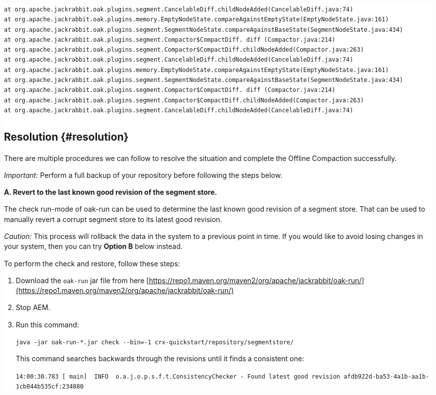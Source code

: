 ```
at org.apache.jackrabbit.oak.plugins.segment.CancelableDiff.childNodeAdded(CancelableDiff.java:74)
at org.apache.jackrabbit.oak.plugins.memory.EmptyNodeState.compareAgainstEmptyState(EmptyNodeState.java:161)
at org.apache.jackrabbit.oak.plugins.segment.SegmentNodeState.compareAgainstBaseState(SegmentNodeState.java:434)
at org.apache.jackrabbit.oak.plugins.segment.Compactor$CompactDiff. diff (Compactor.java:214)
at org.apache.jackrabbit.oak.plugins.segment.Compactor$CompactDiff.childNodeAdded(Compactor.java:263)
at org.apache.jackrabbit.oak.plugins.segment.CancelableDiff.childNodeAdded(CancelableDiff.java:74)
at org.apache.jackrabbit.oak.plugins.memory.EmptyNodeState.compareAgainstEmptyState(EmptyNodeState.java:161)
at org.apache.jackrabbit.oak.plugins.segment.SegmentNodeState.compareAgainstBaseState(SegmentNodeState.java:434)
at org.apache.jackrabbit.oak.plugins.segment.Compactor$CompactDiff. diff (Compactor.java:214)
at org.apache.jackrabbit.oak.plugins.segment.Compactor$CompactDiff.childNodeAdded(Compactor.java:263)
at org.apache.jackrabbit.oak.plugins.segment.CancelableDiff.childNodeAdded(CancelableDiff.java:74)
```



## Resolution {#resolution}


There are multiple procedures we can follow to resolve the situation and complete the Offline Compaction successfully.

*Important:* Perform a full backup of your repository before following the steps below.

<b>A. Revert to the last known good revision of the segment store.</b>

The check run-mode of oak-run can be used to determine the last known good revision of a segment store.
That can be used to manually revert a corrupt segment store to its latest good revision.

*Caution:* This process will rollback the data in the system to a previous point in time.
If you would like to avoid losing changes in your system, then you can try <b>Option B</b> below instead.

To perform the check and restore, follow these steps:

1. Download the `oak-run` jar file from here [https://repo1.maven.org/maven2/org/apache/jackrabbit/oak-run/](https://repo1.maven.org/maven2/org/apache/jackrabbit/oak-run/)
2. Stop AEM.
3. Run this command:

    `java -jar oak-run-*.jar check --bin=-1 crx-quickstart/repository/segmentstore/`

    

    This command searches backwards through the revisions until it finds a consistent one:

    

    `14:00:30.783 [ main]  INFO  o.a.j.o.p.s.f.t.ConsistencyChecker - Found latest good revision afdb922d-ba53-4a1b-aa1b-1cb044b535cf:234880`

    